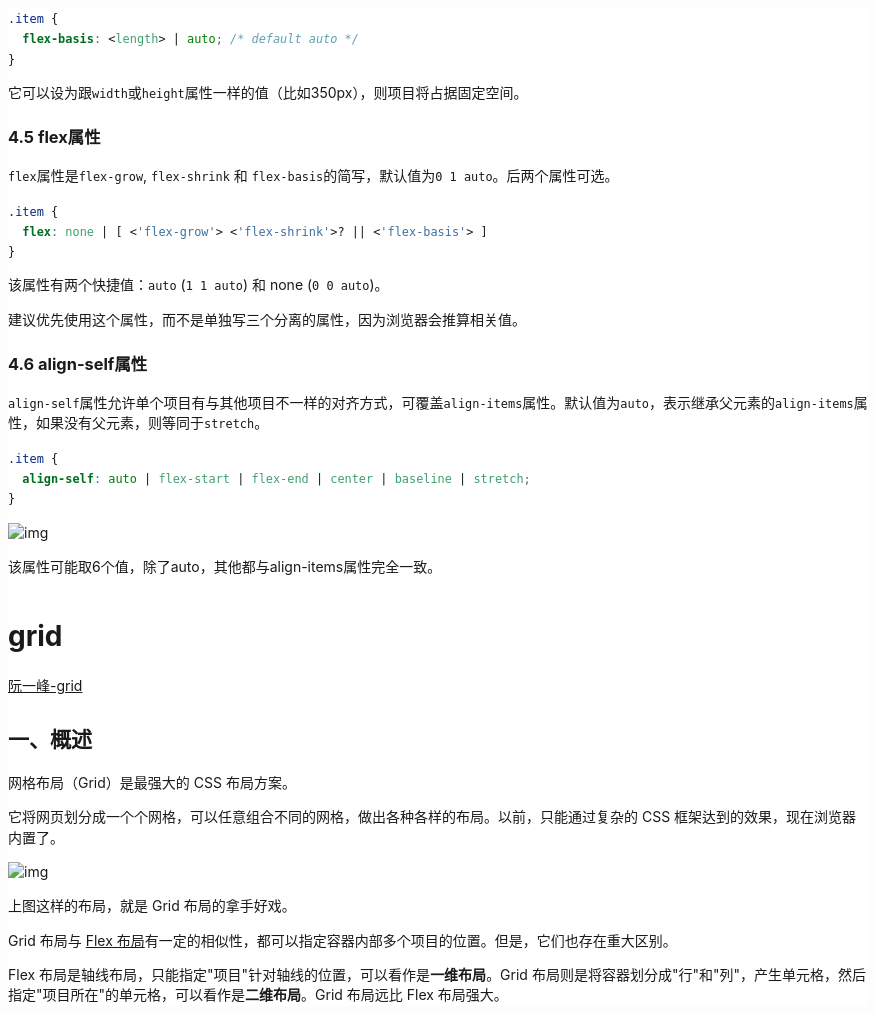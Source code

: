 ```CSS
.item {
  flex-basis: <length> | auto; /* default auto */
}
```

它可以设为跟`width`或`height`属性一样的值（比如350px），则项目将占据固定空间。

### **4.5 flex属性**

`flex`属性是`flex-grow`, `flex-shrink` 和 `flex-basis`的简写，默认值为`0 1 auto`。后两个属性可选。

```CSS
.item {
  flex: none | [ <'flex-grow'> <'flex-shrink'>? || <'flex-basis'> ]
}
```

该属性有两个快捷值：`auto` (`1 1 auto`) 和 none (`0 0 auto`)。

建议优先使用这个属性，而不是单独写三个分离的属性，因为浏览器会推算相关值。

### **4.6 align-self属性**

`align-self`属性允许单个项目有与其他项目不一样的对齐方式，可覆盖`align-items`属性。默认值为`auto`，表示继承父元素的`align-items`属性，如果没有父元素，则等同于`stretch`。

```CSS
.item {
  align-self: auto | flex-start | flex-end | center | baseline | stretch;
}
```

![img](https://kqd19315lhi.feishu.cn/space/api/box/stream/download/asynccode/?code=MjU5ZDY3OGNkNTdhZDk2YTAzYjljMGExOWQ1NTdkOTNfc2l3bmNJOVJzOTg0ZEpPUE4yQ2pveXVyYjd6Y1RZZW9fVG9rZW46TDY4UWJLZ3FTb0szbTF4U3pqbmNQYUhObkxkXzE3MTU2NTU1MjU6MTcxNTY1OTEyNV9WNA)

该属性可能取6个值，除了auto，其他都与align-items属性完全一致。

# grid

[阮一峰-grid](https://www.ruanyifeng.com/blog/2019/03/grid-layout-tutorial.html)

## **一、概述**

网格布局（Grid）是最强大的 CSS 布局方案。

它将网页划分成一个个网格，可以任意组合不同的网格，做出各种各样的布局。以前，只能通过复杂的 CSS 框架达到的效果，现在浏览器内置了。

![img](https://kqd19315lhi.feishu.cn/space/api/box/stream/download/asynccode/?code=Mjk5MGE1YzhkZjE4MzFlODY4YmRiMDIxMjViYzliZmFfWWJIVDBPSFFIZlp1R0RZcGNKcWU1ajZYZTQ4RjJleldfVG9rZW46RjZJUWJiRGhrb1VRckd4cFBCUmNYekl5bldkXzE3MTU2NTU1MjU6MTcxNTY1OTEyNV9WNA)

上图这样的布局，就是 Grid 布局的拿手好戏。

Grid 布局与 [Flex 布局](https://www.ruanyifeng.com/blog/2015/07/flex-grammar.html)有一定的相似性，都可以指定容器内部多个项目的位置。但是，它们也存在重大区别。

Flex 布局是轴线布局，只能指定"项目"针对轴线的位置，可以看作是**一维布局**。Grid 布局则是将容器划分成"行"和"列"，产生单元格，然后指定"项目所在"的单元格，可以看作是**二维布局**。Grid 布局远比 Flex 布局强大。
